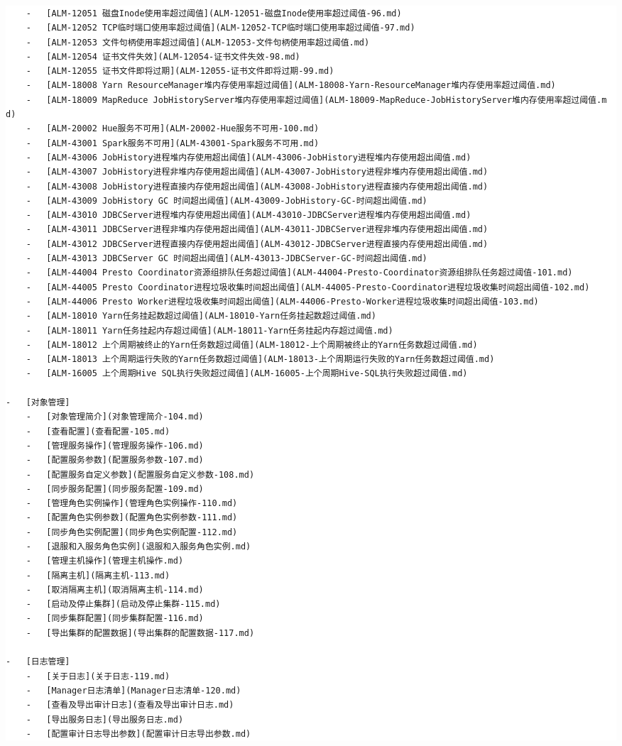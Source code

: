         -   [ALM-12051 磁盘Inode使用率超过阈值](ALM-12051-磁盘Inode使用率超过阈值-96.md)
        -   [ALM-12052 TCP临时端口使用率超过阈值](ALM-12052-TCP临时端口使用率超过阈值-97.md)
        -   [ALM-12053 文件句柄使用率超过阈值](ALM-12053-文件句柄使用率超过阈值.md)
        -   [ALM-12054 证书文件失效](ALM-12054-证书文件失效-98.md)
        -   [ALM-12055 证书文件即将过期](ALM-12055-证书文件即将过期-99.md)
        -   [ALM-18008 Yarn ResourceManager堆内存使用率超过阈值](ALM-18008-Yarn-ResourceManager堆内存使用率超过阈值.md)
        -   [ALM-18009 MapReduce JobHistoryServer堆内存使用率超过阈值](ALM-18009-MapReduce-JobHistoryServer堆内存使用率超过阈值.md)
        -   [ALM-20002 Hue服务不可用](ALM-20002-Hue服务不可用-100.md)
        -   [ALM-43001 Spark服务不可用](ALM-43001-Spark服务不可用.md)
        -   [ALM-43006 JobHistory进程堆内存使用超出阈值](ALM-43006-JobHistory进程堆内存使用超出阈值.md)
        -   [ALM-43007 JobHistory进程非堆内存使用超出阈值](ALM-43007-JobHistory进程非堆内存使用超出阈值.md)
        -   [ALM-43008 JobHistory进程直接内存使用超出阈值](ALM-43008-JobHistory进程直接内存使用超出阈值.md)
        -   [ALM-43009 JobHistory GC 时间超出阈值](ALM-43009-JobHistory-GC-时间超出阈值.md)
        -   [ALM-43010 JDBCServer进程堆内存使用超出阈值](ALM-43010-JDBCServer进程堆内存使用超出阈值.md)
        -   [ALM-43011 JDBCServer进程非堆内存使用超出阈值](ALM-43011-JDBCServer进程非堆内存使用超出阈值.md)
        -   [ALM-43012 JDBCServer进程直接内存使用超出阈值](ALM-43012-JDBCServer进程直接内存使用超出阈值.md)
        -   [ALM-43013 JDBCServer GC 时间超出阈值](ALM-43013-JDBCServer-GC-时间超出阈值.md)
        -   [ALM-44004 Presto Coordinator资源组排队任务超过阈值](ALM-44004-Presto-Coordinator资源组排队任务超过阈值-101.md)
        -   [ALM-44005 Presto Coordinator进程垃圾收集时间超出阈值](ALM-44005-Presto-Coordinator进程垃圾收集时间超出阈值-102.md)
        -   [ALM-44006 Presto Worker进程垃圾收集时间超出阈值](ALM-44006-Presto-Worker进程垃圾收集时间超出阈值-103.md)
        -   [ALM-18010 Yarn任务挂起数超过阈值](ALM-18010-Yarn任务挂起数超过阈值.md)
        -   [ALM-18011 Yarn任务挂起内存超过阈值](ALM-18011-Yarn任务挂起内存超过阈值.md)
        -   [ALM-18012 上个周期被终止的Yarn任务数超过阈值](ALM-18012-上个周期被终止的Yarn任务数超过阈值.md)
        -   [ALM-18013 上个周期运行失败的Yarn任务数超过阈值](ALM-18013-上个周期运行失败的Yarn任务数超过阈值.md)
        -   [ALM-16005 上个周期Hive SQL执行失败超过阈值](ALM-16005-上个周期Hive-SQL执行失败超过阈值.md)

    -   [对象管理]
        -   [对象管理简介](对象管理简介-104.md)
        -   [查看配置](查看配置-105.md)
        -   [管理服务操作](管理服务操作-106.md)
        -   [配置服务参数](配置服务参数-107.md)
        -   [配置服务自定义参数](配置服务自定义参数-108.md)
        -   [同步服务配置](同步服务配置-109.md)
        -   [管理角色实例操作](管理角色实例操作-110.md)
        -   [配置角色实例参数](配置角色实例参数-111.md)
        -   [同步角色实例配置](同步角色实例配置-112.md)
        -   [退服和入服务角色实例](退服和入服务角色实例.md)
        -   [管理主机操作](管理主机操作.md)
        -   [隔离主机](隔离主机-113.md)
        -   [取消隔离主机](取消隔离主机-114.md)
        -   [启动及停止集群](启动及停止集群-115.md)
        -   [同步集群配置](同步集群配置-116.md)
        -   [导出集群的配置数据](导出集群的配置数据-117.md)

    -   [日志管理]
        -   [关于日志](关于日志-119.md)
        -   [Manager日志清单](Manager日志清单-120.md)
        -   [查看及导出审计日志](查看及导出审计日志.md)
        -   [导出服务日志](导出服务日志.md)
        -   [配置审计日志导出参数](配置审计日志导出参数.md)
